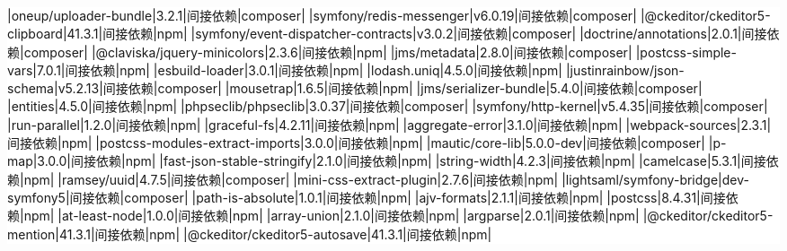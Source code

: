 |oneup/uploader-bundle|3.2.1|间接依赖|composer|
|symfony/redis-messenger|v6.0.19|间接依赖|composer|
|@ckeditor/ckeditor5-clipboard|41.3.1|间接依赖|npm|
|symfony/event-dispatcher-contracts|v3.0.2|间接依赖|composer|
|doctrine/annotations|2.0.1|间接依赖|composer|
|@claviska/jquery-minicolors|2.3.6|间接依赖|npm|
|jms/metadata|2.8.0|间接依赖|composer|
|postcss-simple-vars|7.0.1|间接依赖|npm|
|esbuild-loader|3.0.1|间接依赖|npm|
|lodash.uniq|4.5.0|间接依赖|npm|
|justinrainbow/json-schema|v5.2.13|间接依赖|composer|
|mousetrap|1.6.5|间接依赖|npm|
|jms/serializer-bundle|5.4.0|间接依赖|composer|
|entities|4.5.0|间接依赖|npm|
|phpseclib/phpseclib|3.0.37|间接依赖|composer|
|symfony/http-kernel|v5.4.35|间接依赖|composer|
|run-parallel|1.2.0|间接依赖|npm|
|graceful-fs|4.2.11|间接依赖|npm|
|aggregate-error|3.1.0|间接依赖|npm|
|webpack-sources|2.3.1|间接依赖|npm|
|postcss-modules-extract-imports|3.0.0|间接依赖|npm|
|mautic/core-lib|5.0.0-dev|间接依赖|composer|
|p-map|3.0.0|间接依赖|npm|
|fast-json-stable-stringify|2.1.0|间接依赖|npm|
|string-width|4.2.3|间接依赖|npm|
|camelcase|5.3.1|间接依赖|npm|
|ramsey/uuid|4.7.5|间接依赖|composer|
|mini-css-extract-plugin|2.7.6|间接依赖|npm|
|lightsaml/symfony-bridge|dev-symfony5|间接依赖|composer|
|path-is-absolute|1.0.1|间接依赖|npm|
|ajv-formats|2.1.1|间接依赖|npm|
|postcss|8.4.31|间接依赖|npm|
|at-least-node|1.0.0|间接依赖|npm|
|array-union|2.1.0|间接依赖|npm|
|argparse|2.0.1|间接依赖|npm|
|@ckeditor/ckeditor5-mention|41.3.1|间接依赖|npm|
|@ckeditor/ckeditor5-autosave|41.3.1|间接依赖|npm|